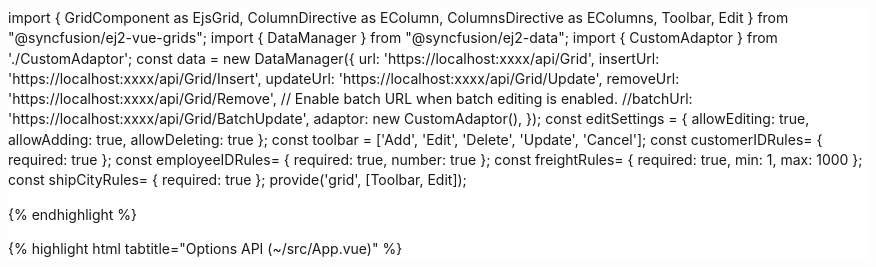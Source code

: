   import { GridComponent as EjsGrid, ColumnDirective as EColumn, ColumnsDirective as EColumns, Toolbar, Edit } from "@syncfusion/ej2-vue-grids";
  import { DataManager } from "@syncfusion/ej2-data";
  import { CustomAdaptor } from './CustomAdaptor';
  const data = new DataManager({
    url: 'https://localhost:xxxx/api/Grid',
    insertUrl: 'https://localhost:xxxx/api/Grid/Insert',
    updateUrl: 'https://localhost:xxxx/api/Grid/Update',
    removeUrl: 'https://localhost:xxxx/api/Grid/Remove',
    // Enable batch URL when batch editing is enabled.
    //batchUrl: 'https://localhost:xxxx/api/Grid/BatchUpdate',
    adaptor: new CustomAdaptor(),
  });
  const editSettings = { allowEditing: true, allowAdding: true, allowDeleting: true };
  const toolbar = ['Add', 'Edit', 'Delete', 'Update', 'Cancel'];
  const customerIDRules= { required: true };
  const employeeIDRules= { required: true, number: true };
  const freightRules= { required: true, min: 1, max: 1000 };
  const shipCityRules= { required: true };
  provide('grid', [Toolbar, Edit]);
</script>
<style>
  @import "../node_modules/@syncfusion/ej2-base/styles/tailwind.css";
  @import "../node_modules/@syncfusion/ej2-buttons/styles/tailwind.css";
  @import "../node_modules/@syncfusion/ej2-calendars/styles/tailwind.css";
  @import "../node_modules/@syncfusion/ej2-dropdowns/styles/tailwind.css";
  @import "../node_modules/@syncfusion/ej2-inputs/styles/tailwind.css";
  @import "../node_modules/@syncfusion/ej2-navigations/styles/tailwind.css";
  @import "../node_modules/@syncfusion/ej2-popups/styles/tailwind.css";
  @import "../node_modules/@syncfusion/ej2-splitbuttons/styles/tailwind.css";
  @import "../node_modules/@syncfusion/ej2-vue-grids/styles/tailwind.css";
</style>

{% endhighlight %}

{% highlight html tabtitle="Options API (~/src/App.vue)" %}

<template>
  <div id="app">
    <ejs-grid :dataSource='data' :editSettings='editSettings' :toolbar='toolbar' height="348">
      <e-columns>
        <e-column field='OrderID' headerText='Order ID' width='100' textAlign='Right' isPrimaryKey='true' isIdentity='true'></e-column>
        <e-column field='CustomerID' headerText='Customer Name' :validationRules='customerIDRules' width='100'></e-column>
        <e-column field='EmployeeID' headerText='Employee ID' :validationRules='employeeIDRules' textAlign='Right' width='100'></e-column>
        <e-column field='Freight' headerText='Freight' :validationRules='freightRules' format='C2' textAlign='Right' width='100'></e-column>
        <e-column field='ShipCity' headerText='Ship City' :validationRules='shipCityRules' width='120'></e-column>
      </e-columns>
    </ejs-grid>
  </div> 
</template>
<script>
  import { GridComponent, ColumnsDirective, ColumnDirective, Toolbar, Edit } from '@syncfusion/ej2-vue-grids';
  import { DataManager } from '@syncfusion/ej2-data';
  import { CustomAdaptor } from './CustomAdaptor';
  export default {
    name: "App",
    components: {
      'ejs-grid': GridComponent,
      'e-columns': ColumnsDirective,